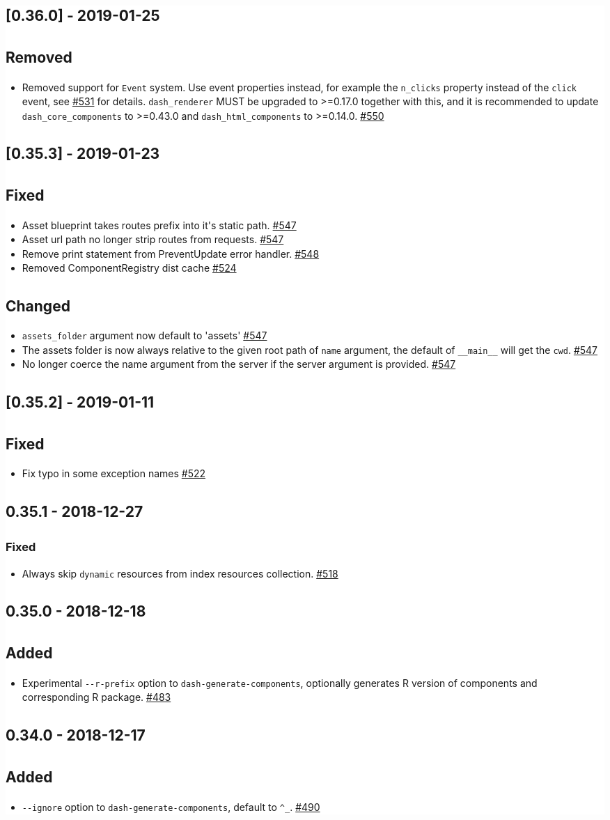 ## [0.36.0] - 2019-01-25
## Removed
- Removed support for `Event` system. Use event properties instead, for example the `n_clicks` property instead of the `click` event, see [#531](https://github.com/plotly/dash/issues/531) for details. `dash_renderer` MUST be upgraded to >=0.17.0 together with this, and it is recommended to update `dash_core_components` to >=0.43.0 and `dash_html_components` to >=0.14.0. [#550](https://github.com/plotly/dash/pull/550)

## [0.35.3] - 2019-01-23
## Fixed
- Asset blueprint takes routes prefix into it's static path. [#547](https://github.com/plotly/dash/pull/547)
- Asset url path no longer strip routes from requests. [#547](https://github.com/plotly/dash/pull/547)
- Remove print statement from PreventUpdate error handler. [#548](https://github.com/plotly/dash/pull/548)
- Removed ComponentRegistry dist cache [#524](https://github.com/plotly/dash/pull/524)

## Changed
- `assets_folder` argument now default to 'assets' [#547](https://github.com/plotly/dash/pull/547)
- The assets folder is now always relative to the given root path of `name` argument, the default of `__main__` will get the `cwd`. [#547](https://github.com/plotly/dash/pull/547)
- No longer coerce the name argument from the server if the server argument is provided. [#547](https://github.com/plotly/dash/pull/547)

## [0.35.2] - 2019-01-11
## Fixed
- Fix typo in some exception names [#522](https://github.com/plotly/dash/pull/522)

## 0.35.1 - 2018-12-27
### Fixed
- Always skip `dynamic` resources from index resources collection. [#518](https://github.com/plotly/dash/pull/518)

## 0.35.0 - 2018-12-18
## Added
- Experimental `--r-prefix` option to `dash-generate-components`, optionally generates R version of components and corresponding R package.  [#483](https://github.com/plotly/dash/pull/483)

## 0.34.0 - 2018-12-17
## Added
- `--ignore` option to `dash-generate-components`, default to `^_`. [#490](https://github.com/plotly/dash/pull/490)
